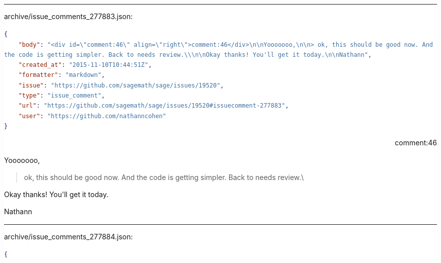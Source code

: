 

---

archive/issue_comments_277883.json:
```json
{
    "body": "<div id=\"comment:46\" align=\"right\">comment:46</div>\n\nYooooooo,\n\n> ok, this should be good now. And the code is getting simpler. Back to needs review.\\\n\nOkay thanks! You'll get it today.\n\nNathann",
    "created_at": "2015-11-10T10:44:51Z",
    "formatter": "markdown",
    "issue": "https://github.com/sagemath/sage/issues/19520",
    "type": "issue_comment",
    "url": "https://github.com/sagemath/sage/issues/19520#issuecomment-277883",
    "user": "https://github.com/nathanncohen"
}
```

<div id="comment:46" align="right">comment:46</div>

Yooooooo,

> ok, this should be good now. And the code is getting simpler. Back to needs review.\

Okay thanks! You'll get it today.

Nathann



---

archive/issue_comments_277884.json:
```json
{
